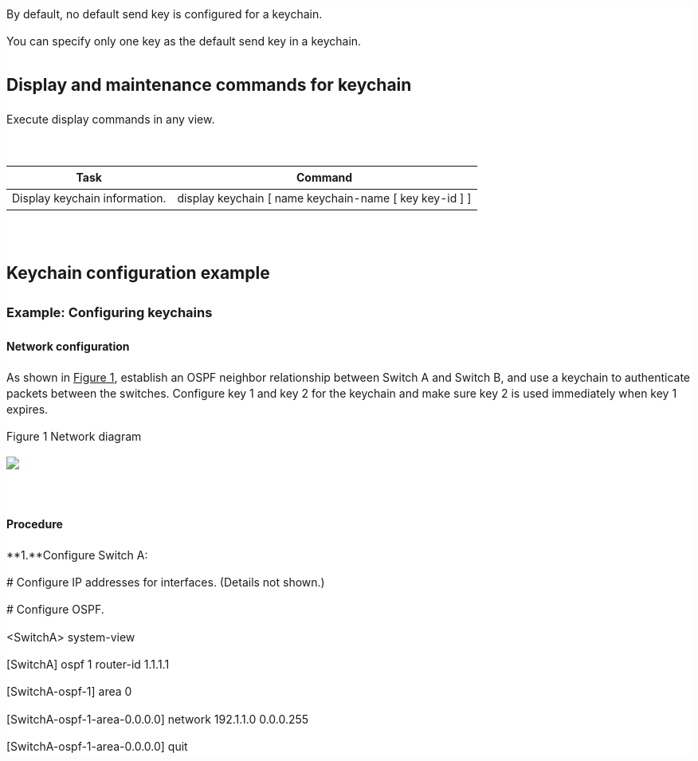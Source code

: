 By default, no default send key is
configured for a keychain.

You can specify only one key as the default
send key in a keychain.

## Display and maintenance commands for keychain

Execute display
commands in any view.

 

| Task | Command |
| --- | --- |
| Display keychain information. | display keychain \[ name keychain-name \[ key key-id ] ] |

 

## Keychain configuration example

### Example: Configuring keychains

#### Network configuration

As shown in [Figure 1](#_Ref499298648),
establish an OSPF neighbor relationship between Switch A and Switch B, and use
a keychain to authenticate packets between the switches. Configure key 1 and
key 2 for the keychain and make sure key 2 is used immediately when key 1
expires.

Figure 1 Network diagram

![](https://resource.h3c.com/en/202407/12/20240712_11705409_x_Img_x_png_0_2216071_294551_0.png)

 

#### Procedure

**1\.**Configure Switch A:

\# Configure IP addresses for interfaces.
(Details not shown.)

\# Configure OSPF.

\<SwitchA\> system-view

\[SwitchA] ospf 1 router-id
1.1.1.1

\[SwitchA-ospf-1] area 0

\[SwitchA-ospf-1-area-0.0.0.0]
network 192.1.1.0 0.0.0.255

\[SwitchA-ospf-1-area-0.0.0.0] quit
